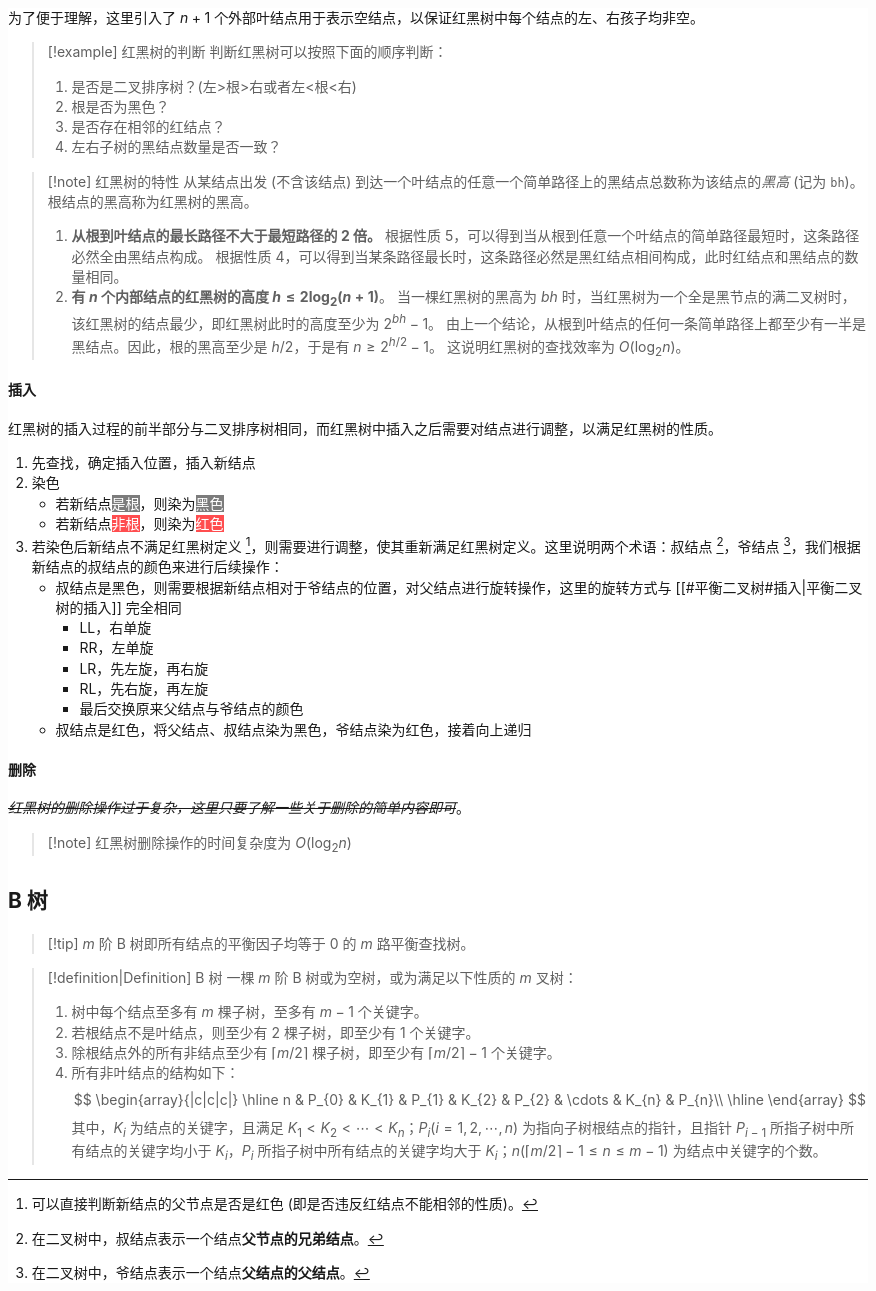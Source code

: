 为了便于理解，这里引入了 $n+1$ 个外部叶结点用于表示空结点，以保证红黑树中每个结点的左、右孩子均非空。

> [!example] 红黑树的判断
> 判断红黑树可以按照下面的顺序判断：
> 1. 是否是二叉排序树？(左>根>右或者左<根<右)
> 2. 根是否为黑色？
> 3. 是否存在相邻的红结点？
> 4. 左右子树的黑结点数量是否一致？

> [!note] 红黑树的特性
> 从某结点出发 (不含该结点) 到达一个叶结点的任意一个简单路径上的黑结点总数称为该结点的*黑高* (记为 `bh`)。根结点的黑高称为红黑树的黑高。
> 1. **从根到叶结点的最长路径不大于最短路径的 2 倍。**
>    根据性质 5，可以得到当从根到任意一个叶结点的简单路径最短时，这条路径必然全由黑结点构成。
>    根据性质 4，可以得到当某条路径最长时，这条路径必然是黑红结点相间构成，此时红结点和黑结点的数量相同。
> 2. **有 $n$ 个内部结点的红黑树的高度 $h\leqslant 2\log_{2}(n+1)$**。
>    当一棵红黑树的黑高为 $bh$ 时，当红黑树为一个全是黑节点的满二叉树时，该红黑树的结点最少，即红黑树此时的高度至少为 $2^{bh}-1$。
>    由上一个结论，从根到叶结点的任何一条简单路径上都至少有一半是黑结点。因此，根的黑高至少是 $h/2$，于是有 $n\geqslant 2^{h/2}-1$。
>    这说明红黑树的查找效率为 $O(\log_{2}n)$。

#### 插入

红黑树的插入过程的前半部分与二叉排序树相同，而红黑树中插入之后需要对结点进行调整，以满足红黑树的性质。

1. 先查找，确定插入位置，插入新结点
2. 染色
	- 若新结点<span style="background:rgba(92, 92, 92, 0.8); color:rgb(255,255,255);">是根</span>，则染为<span style="background:rgba(92, 92, 92, 0.8); color:rgb(255,255,255);">黑色</span>
	- 若新结点<span style="background:#ff4d4f; color:rgb(255,255,255)">非根</span>，则染为<span style="background:#ff4d4f; color:rgb(255,255,255)">红色</span>
3. 若染色后新结点不满足红黑树定义 [^满足红黑树定义的快速判断方法]，则需要进行调整，使其重新满足红黑树定义。这里说明两个术语：叔结点 [^叔结点]，爷结点 [^爷结点]，我们根据新结点的叔结点的颜色来进行后续操作：
	- 叔结点是黑色，则需要根据新结点相对于爷结点的位置，对父结点进行旋转操作，这里的旋转方式与 [[#平衡二叉树#插入|平衡二叉树的插入]] 完全相同
		- LL，右单旋
		- RR，左单旋
		- LR，先左旋，再右旋
		- RL，先右旋，再左旋
		- 最后交换原来父结点与爷结点的颜色
	- 叔结点是红色，将父结点、叔结点染为黑色，爷结点染为红色，接着向上递归

[^满足红黑树定义的快速判断方法]: 可以直接判断新结点的父节点是否是红色 (即是否违反红结点不能相邻的性质)。

[^叔结点]: 在二叉树中，叔结点表示一个结点**父节点的兄弟结点**。

[^爷结点]: 在二叉树中，爷结点表示一个结点**父结点的父结点**。

#### 删除

*~~红黑树的删除操作过于复杂，这里只要了解一些关于删除的简单内容即可~~*。

> [!note] 红黑树删除操作的时间复杂度为 $O(\log_{2}n)$

## B 树

> [!tip] $m$ 阶 B 树即所有结点的平衡因子均等于 0 的 $m$ 路平衡查找树。

> [!definition|Definition] B 树
> 一棵 $m$ 阶 B 树或为空树，或为满足以下性质的 $m$ 叉树：
> 1. 树中每个结点至多有 $m$ 棵子树，至多有 $m-1$ 个关键字。
> 2. 若根结点不是叶结点，则至少有 2 棵子树，即至少有 1 个关键字。
> 3. 除根结点外的所有非结点至少有 $\lceil m/2 \rceil$ 棵子树，即至少有 $\lceil m/2 \rceil-1$ 个关键字。
> 4. 所有非叶结点的结构如下：
>     $$
\begin{array}{|c|c|c|}
\hline
n & P_{0} & K_{1} & P_{1} & K_{2} & P_{2} & \cdots & K_{n} & P_{n}\\
\hline
\end{array}
>     $$
>     其中，$K_{i}$ 为结点的关键字，且满足 $K_{1}<K_{2}<\cdots<K_{n}$；$P_{i}(i=1,2,\cdots,n)$ 为指向子树根结点的指针，且指针 $P_{i-1}$ 所指子树中所有结点的关键字均小于 $K_{i}$，$P_{i}$ 所指子树中所有结点的关键字均大于 $K_{i}$；$n(\lceil m/2 \rceil-1\leqslant n\leqslant m-1)$ 为结点中关键字的个数。

[^直接前驱]: 即左子树的最右结点。
[^直接后继]: 即右子树的最左结点。
[^同义词]: 通过散列函数映射到同一地址的元素。